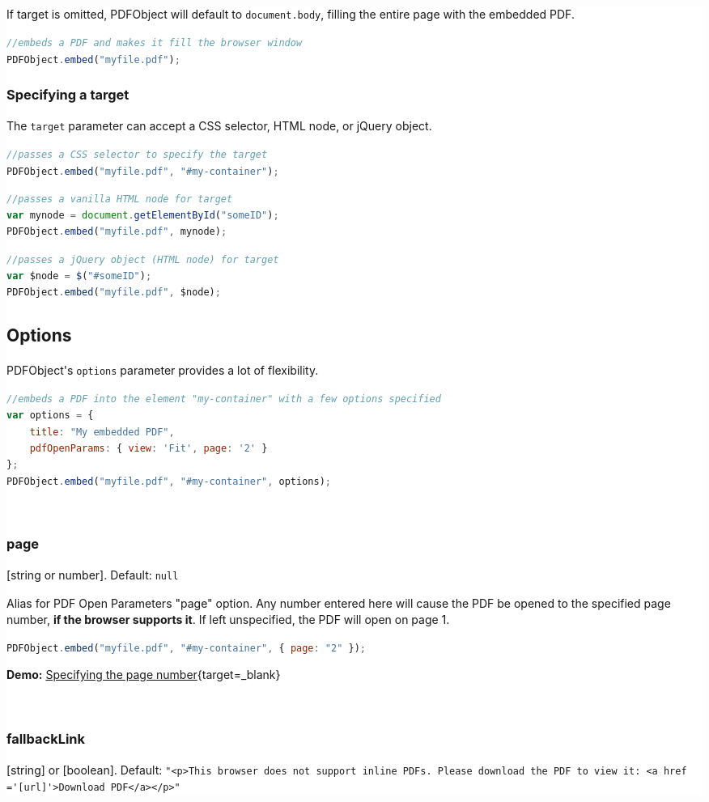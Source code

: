 
If target is omitted, PDFObject will default to `document.body`, filling the entire page with the embedded PDF.
```js
//embeds a PDF and makes it fill the browser window
PDFObject.embed("myfile.pdf");
```

### Specifying a target
The `target` parameter can accept a CSS selector, HTML node, or jQuery object.
```js
//passes a CSS selector to specify the target
PDFObject.embed("myfile.pdf", "#my-container");
```
```js
//passes a vanilla HTML node for target
var mynode = document.getElementById("someID");
PDFObject.embed("myfile.pdf", mynode);
```
```js
//passes a jQuery object (HTML node) for target
var $node = $("#someID");
PDFObject.embed("myfile.pdf", $node);
```

## Options
PDFObject's `options` parameter provides a lot of flexibility.

```js
//embeds a PDF into the element "my-container" with a few options specified
var options = {
    title: "My embedded PDF",
    pdfOpenParams: { view: 'Fit', page: '2' }
};
PDFObject.embed("myfile.pdf", "#my-container", options); 
```

<br/>

### page 
[string or number]. Default: `null`

Alias for PDF Open Parameters "page" option. Any number entered here will cause the PDF be opened to the specified page number, **if the browser supports it**. If left unspecified, the PDF will open on page 1.

```js
PDFObject.embed("myfile.pdf", "#my-container", { page: "2" });
```

**Demo:**  [Specifying the page number](/examples/specifying-page-number.html){target=_blank}

<br/>

### fallbackLink
[string] or [boolean]. Default: `"<p>This browser does not support inline PDFs. Please download the PDF to view it: <a href='[url]'>Download PDF</a></p>"`
